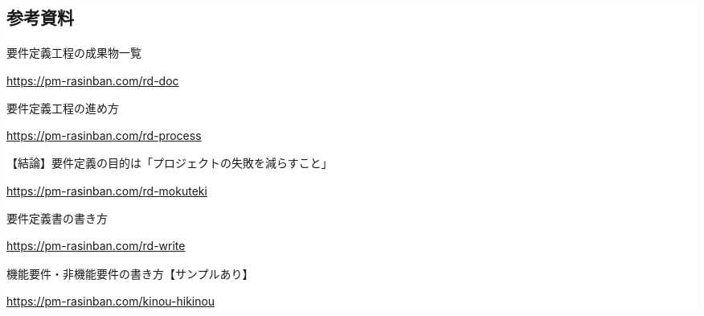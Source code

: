 ## 参考資料

要件定義工程の成果物一覧

https://pm-rasinban.com/rd-doc

要件定義工程の進め方

https://pm-rasinban.com/rd-process

【結論】要件定義の目的は「プロジェクトの失敗を減らすこと」

https://pm-rasinban.com/rd-mokuteki

要件定義書の書き方

https://pm-rasinban.com/rd-write

機能要件・非機能要件の書き方【サンプルあり】

https://pm-rasinban.com/kinou-hikinou

